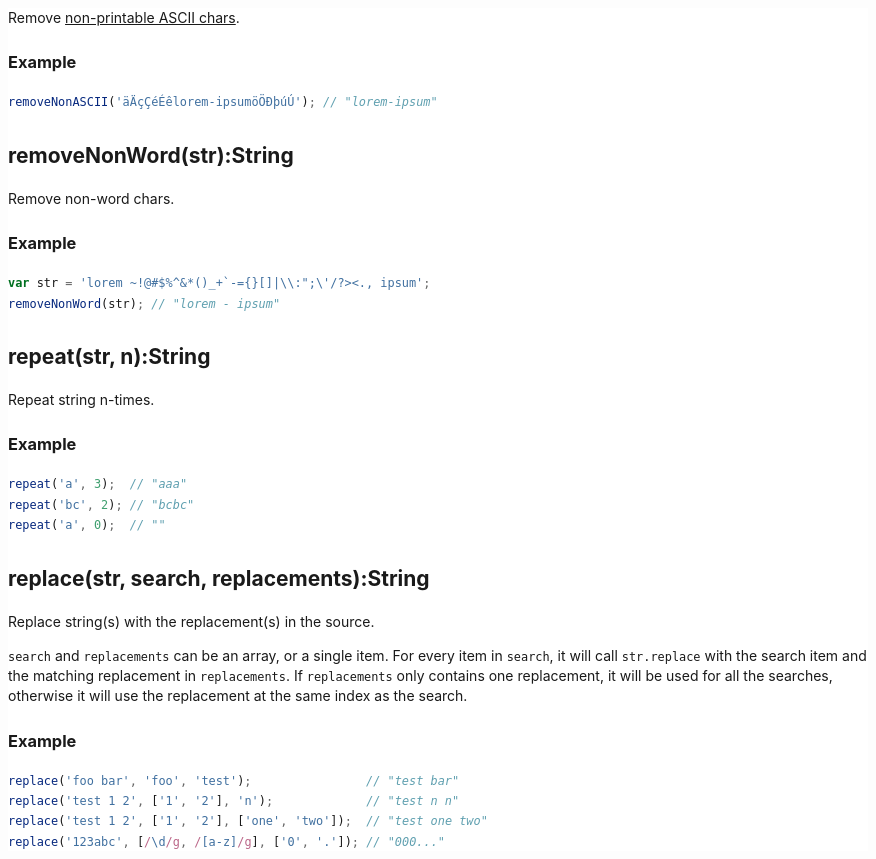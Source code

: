 Remove [non-printable ASCII
chars](http://en.wikipedia.org/wiki/ASCII#ASCII_printable_characters).

### Example

```js
removeNonASCII('äÄçÇéÉêlorem-ipsumöÖÐþúÚ'); // "lorem-ipsum"
```



## removeNonWord(str):String

Remove non-word chars.

### Example

```js
var str = 'lorem ~!@#$%^&*()_+`-={}[]|\\:";\'/?><., ipsum';
removeNonWord(str); // "lorem - ipsum"
```



## repeat(str, n):String

Repeat string n-times.

### Example

```js
repeat('a', 3);  // "aaa"
repeat('bc', 2); // "bcbc"
repeat('a', 0);  // ""
```



## replace(str, search, replacements):String

Replace string(s) with the replacement(s) in the source.

`search` and `replacements` can be an array, or a single item. For every item
in `search`, it will call `str.replace` with the search item and the matching
replacement in `replacements`. If `replacements` only contains one replacement,
it will be used for all the searches, otherwise it will use the replacement at
the same index as the search.

### Example

```js
replace('foo bar', 'foo', 'test');                // "test bar"
replace('test 1 2', ['1', '2'], 'n');             // "test n n"
replace('test 1 2', ['1', '2'], ['one', 'two']);  // "test one two"
replace('123abc', [/\d/g, /[a-z]/g], ['0', '.']); // "000..."
```
